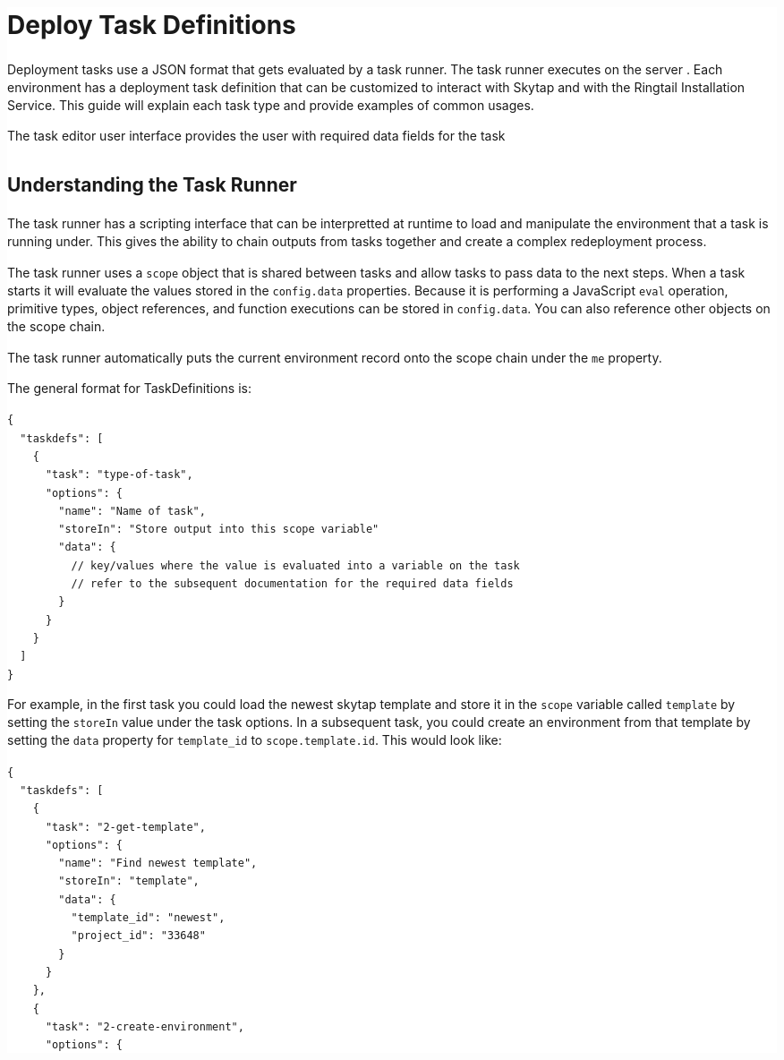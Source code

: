 # Deploy Task Definitions

Deployment tasks use a JSON format that gets evaluated by a task runner.  The task runner executes on the server .  Each environment has a deployment task definition that can be customized to interact with Skytap and with the Ringtail Installation Service.  This guide will explain each task type and provide examples of common usages.

The task editor user interface provides the user with required data fields for the task

## Understanding the Task Runner

The task runner has a scripting interface that can be interpretted at runtime to load and manipulate the environment that a task is running under. This gives the ability to chain outputs from tasks together and create a complex redeployment process.

The task runner uses a `scope` object that is shared between tasks and allow tasks to pass data to the next steps.  When a task starts it will evaluate the values stored in the `config.data` properties. Because it is performing a JavaScript `eval` operation, primitive types, object references, and function executions can be stored in `config.data`.  You can also reference other objects on the scope chain.  

The task runner automatically puts the current environment record onto the scope chain under the `me` property.  

The general format for TaskDefinitions is:
```
{
  "taskdefs": [
    {
      "task": "type-of-task",
      "options": {
        "name": "Name of task",
        "storeIn": "Store output into this scope variable"
        "data": {
          // key/values where the value is evaluated into a variable on the task
          // refer to the subsequent documentation for the required data fields
        }
      }
    }
  ]
}
```

For example, in the first task you could load the newest skytap template and store it in the `scope` variable called `template` by setting the `storeIn` value under the task options. In a subsequent task, you could create an environment from that template by setting the `data` property for `template_id` to `scope.template.id`.  This would look like:

```
{
  "taskdefs": [
    {
      "task": "2-get-template",
      "options": {
        "name": "Find newest template",
        "storeIn": "template",
        "data": {
          "template_id": "newest",
          "project_id": "33648"
        }
      }
    },
    {
      "task": "2-create-environment",
      "options": {
```